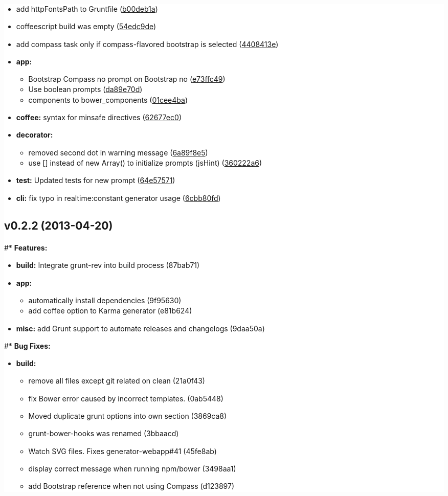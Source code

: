   * add httpFontsPath to Gruntfile ([b00deb1a](http://github.com/yeoman/generator-realtime/commit/b00deb1a))
  * coffeescript build was empty ([54edc9de](http://github.com/yeoman/generator-realtime/commit/54edc9de))
  * add compass task only if compass-flavored bootstrap is selected ([4408413e](http://github.com/yeoman/generator-realtime/commit/4408413e))

* **app:**
  * Bootstrap Compass no prompt on Bootstrap no ([e73ffc49](http://github.com/yeoman/generator-realtime/commit/e73ffc49))
  * Use boolean prompts ([da89e70d](http://github.com/yeoman/generator-realtime/commit/da89e70d))
  * components to bower_components ([01cee4ba](http://github.com/yeoman/generator-realtime/commit/01cee4ba))

* **coffee:** syntax for minsafe directives ([62677ec0](http://github.com/yeoman/generator-realtime/commit/62677ec0))

* **decorator:**

  * removed second dot in warning message ([6a89f8e5](http://github.com/yeoman/generator-realtime/commit/6a89f8e5))
  * use [] instead of new Array() to initialize prompts (jsHint) ([360222a6](http://github.com/yeoman/generator-realtime/commit/360222a6))

* **test:** Updated tests for new prompt ([64e57571](http://github.com/yeoman/generator-realtime/commit/64e57571))

* **cli:** fix typo in realtime:constant generator usage ([6cbb80fd](http://github.com/yeoman/generator-realtime/commit/6cbb80fd))

<a name="v0.2.2"></a>
## v0.2.2 (2013-04-20)

#* **Features:**
* **build:** Integrate grunt-rev into build process (87bab71)

* **app:**

  * automatically install dependencies (9f95630)
  * add coffee option to Karma generator (e81b624)

* **misc:** add Grunt support to automate releases and changelogs (9daa50a)

#* **Bug Fixes:**
* **build:**

  * remove all files except git related on clean (21a0f43)

  * fix Bower error caused by incorrect templates. (0ab5448)

  * Moved duplicate grunt options into own section (3869ca8)

  * grunt-bower-hooks was renamed (3bbaacd)

  * Watch SVG files. Fixes generator-webapp#41 (45fe8ab)

  * display correct message when running npm/bower (3498aa1)

  * add Bootstrap reference when not using Compass (d123897)
